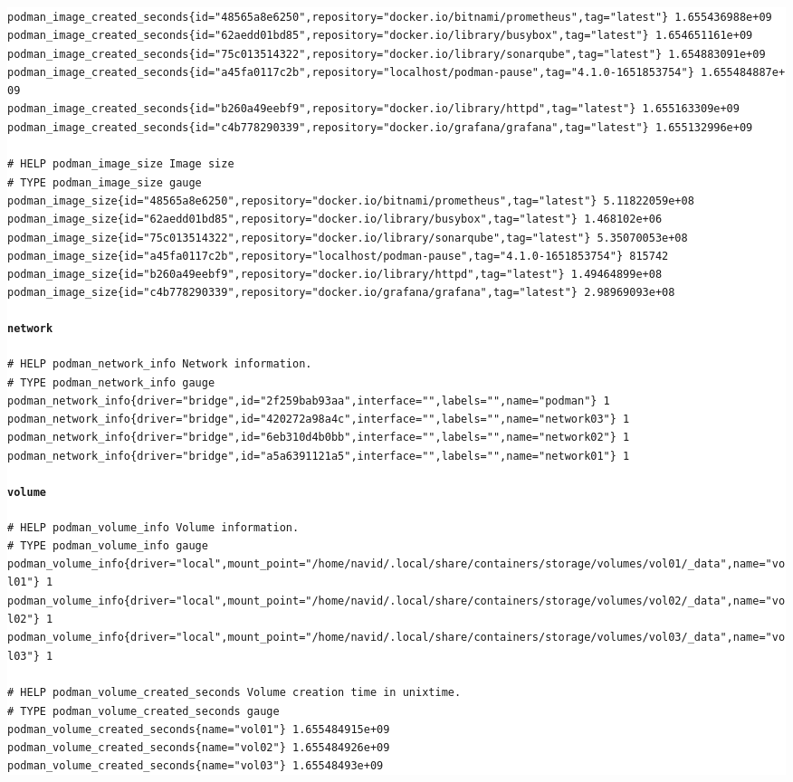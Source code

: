 ```shell
podman_image_created_seconds{id="48565a8e6250",repository="docker.io/bitnami/prometheus",tag="latest"} 1.655436988e+09
podman_image_created_seconds{id="62aedd01bd85",repository="docker.io/library/busybox",tag="latest"} 1.654651161e+09
podman_image_created_seconds{id="75c013514322",repository="docker.io/library/sonarqube",tag="latest"} 1.654883091e+09
podman_image_created_seconds{id="a45fa0117c2b",repository="localhost/podman-pause",tag="4.1.0-1651853754"} 1.655484887e+09
podman_image_created_seconds{id="b260a49eebf9",repository="docker.io/library/httpd",tag="latest"} 1.655163309e+09
podman_image_created_seconds{id="c4b778290339",repository="docker.io/grafana/grafana",tag="latest"} 1.655132996e+09

# HELP podman_image_size Image size
# TYPE podman_image_size gauge
podman_image_size{id="48565a8e6250",repository="docker.io/bitnami/prometheus",tag="latest"} 5.11822059e+08
podman_image_size{id="62aedd01bd85",repository="docker.io/library/busybox",tag="latest"} 1.468102e+06
podman_image_size{id="75c013514322",repository="docker.io/library/sonarqube",tag="latest"} 5.35070053e+08
podman_image_size{id="a45fa0117c2b",repository="localhost/podman-pause",tag="4.1.0-1651853754"} 815742
podman_image_size{id="b260a49eebf9",repository="docker.io/library/httpd",tag="latest"} 1.49464899e+08
podman_image_size{id="c4b778290339",repository="docker.io/grafana/grafana",tag="latest"} 2.98969093e+08
```

#### `network`

```shell
# HELP podman_network_info Network information.
# TYPE podman_network_info gauge
podman_network_info{driver="bridge",id="2f259bab93aa",interface="",labels="",name="podman"} 1
podman_network_info{driver="bridge",id="420272a98a4c",interface="",labels="",name="network03"} 1
podman_network_info{driver="bridge",id="6eb310d4b0bb",interface="",labels="",name="network02"} 1
podman_network_info{driver="bridge",id="a5a6391121a5",interface="",labels="",name="network01"} 1
```

#### `volume`

```shell
# HELP podman_volume_info Volume information.
# TYPE podman_volume_info gauge
podman_volume_info{driver="local",mount_point="/home/navid/.local/share/containers/storage/volumes/vol01/_data",name="vol01"} 1
podman_volume_info{driver="local",mount_point="/home/navid/.local/share/containers/storage/volumes/vol02/_data",name="vol02"} 1
podman_volume_info{driver="local",mount_point="/home/navid/.local/share/containers/storage/volumes/vol03/_data",name="vol03"} 1

# HELP podman_volume_created_seconds Volume creation time in unixtime.
# TYPE podman_volume_created_seconds gauge
podman_volume_created_seconds{name="vol01"} 1.655484915e+09
podman_volume_created_seconds{name="vol02"} 1.655484926e+09
podman_volume_created_seconds{name="vol03"} 1.65548493e+09
```
